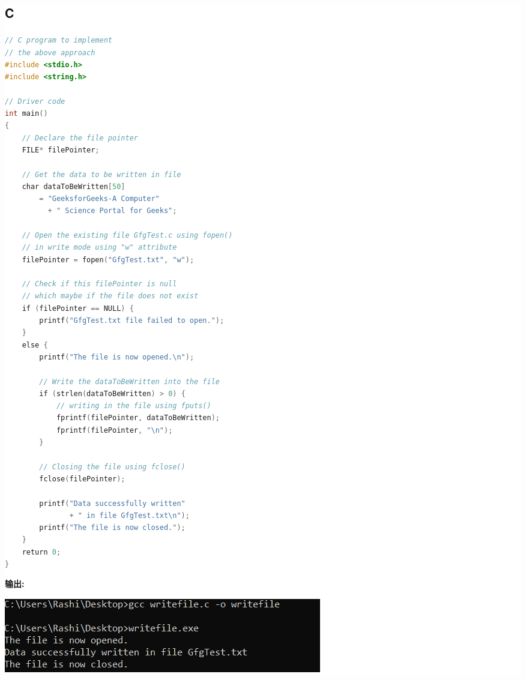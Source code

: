 ## C

```cpp
// C program to implement
// the above approach
#include <stdio.h>
#include <string.h>

// Driver code
int main()
{
    // Declare the file pointer
    FILE* filePointer;

    // Get the data to be written in file
    char dataToBeWritten[50]
        = "GeeksforGeeks-A Computer"
          + " Science Portal for Geeks";

    // Open the existing file GfgTest.c using fopen()
    // in write mode using "w" attribute
    filePointer = fopen("GfgTest.txt", "w");

    // Check if this filePointer is null
    // which maybe if the file does not exist
    if (filePointer == NULL) {
        printf("GfgTest.txt file failed to open.");
    }
    else {
        printf("The file is now opened.\n");

        // Write the dataToBeWritten into the file
        if (strlen(dataToBeWritten) > 0) {
            // writing in the file using fputs()
            fprintf(filePointer, dataToBeWritten);
            fprintf(filePointer, "\n");
        }

        // Closing the file using fclose()
        fclose(filePointer);

        printf("Data successfully written"
               + " in file GfgTest.txt\n");
        printf("The file is now closed.");
    }
    return 0;
}
```

**输出:**

![write text file](img/645f67cbd2e4b11887a6d3c8fca33256.png)
